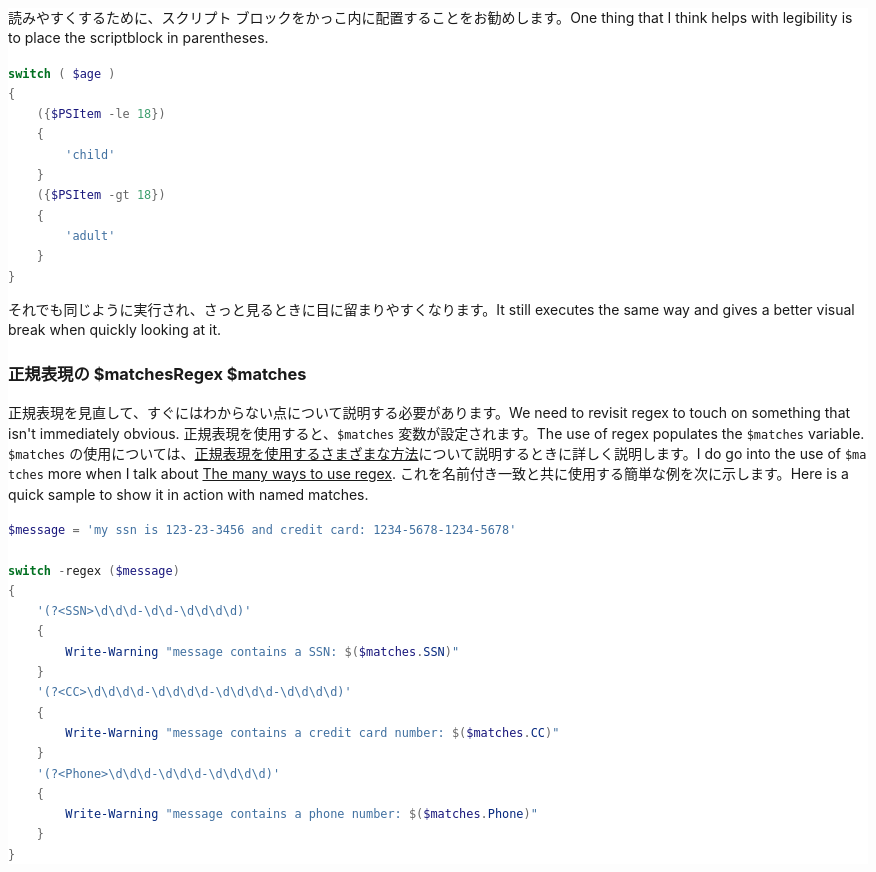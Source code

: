 <span data-ttu-id="f96d1-205">読みやすくするために、スクリプト ブロックをかっこ内に配置することをお勧めします。</span><span class="sxs-lookup"><span data-stu-id="f96d1-205">One thing that I think helps with legibility is to place the scriptblock in parentheses.</span></span>

``` powershell
switch ( $age )
{
    ({$PSItem -le 18})
    {
        'child'
    }
    ({$PSItem -gt 18})
    {
        'adult'
    }
}
```

<span data-ttu-id="f96d1-206">それでも同じように実行され、さっと見るときに目に留まりやすくなります。</span><span class="sxs-lookup"><span data-stu-id="f96d1-206">It still executes the same way and gives a better visual break when quickly looking at it.</span></span>

### <a name="regex-matches"></a><span data-ttu-id="f96d1-207">正規表現の $matches</span><span class="sxs-lookup"><span data-stu-id="f96d1-207">Regex $matches</span></span>

<span data-ttu-id="f96d1-208">正規表現を見直して、すぐにはわからない点について説明する必要があります。</span><span class="sxs-lookup"><span data-stu-id="f96d1-208">We need to revisit regex to touch on something that isn't immediately obvious.</span></span> <span data-ttu-id="f96d1-209">正規表現を使用すると、`$matches` 変数が設定されます。</span><span class="sxs-lookup"><span data-stu-id="f96d1-209">The use of regex populates the `$matches` variable.</span></span> <span data-ttu-id="f96d1-210">`$matches` の使用については、[正規表現を使用するさまざまな方法][]について説明するときに詳しく説明します。</span><span class="sxs-lookup"><span data-stu-id="f96d1-210">I do go into the use of `$matches` more when I talk about [The many ways to use regex][].</span></span> <span data-ttu-id="f96d1-211">これを名前付き一致と共に使用する簡単な例を次に示します。</span><span class="sxs-lookup"><span data-stu-id="f96d1-211">Here is a quick sample to show it in action with named matches.</span></span>

``` powershell
$message = 'my ssn is 123-23-3456 and credit card: 1234-5678-1234-5678'

switch -regex ($message)
{
    '(?<SSN>\d\d\d-\d\d-\d\d\d\d)'
    {
        Write-Warning "message contains a SSN: $($matches.SSN)"
    }
    '(?<CC>\d\d\d\d-\d\d\d\d-\d\d\d\d-\d\d\d\d)'
    {
        Write-Warning "message contains a credit card number: $($matches.CC)"
    }
    '(?<Phone>\d\d\d-\d\d\d-\d\d\d\d)'
    {
        Write-Warning "message contains a phone number: $($matches.Phone)"
    }
}
```


[オリジナル バージョン]: https://powershellexplained.com/2018-01-12-Powershell-switch-statement/
[original version]: https://powershellexplained.com/2018-01-12-Powershell-switch-statement/
[powershellexplained.com]: https://powershellexplained.com/
[@KevinMarquette]: https://twitter.com/KevinMarquette
[switch]: /powershell/module/microsoft.powershell.core/about/about_switch
[スイッチ パラメーター]: https://www.powershellmagazine.com/2013/12/20/using-powershell-switch-vs-boolean-parameters-in-sma-runbooks/
[switch parameters]: https://www.powershellmagazine.com/2013/12/20/using-powershell-switch-vs-boolean-parameters-in-sma-runbooks/
[正規表現を使用するさまざまな方法]: https://powershellexplained.com/2017-07-31-Powershell-regex-regular-expression
[The many ways to use regex]: https://powershellexplained.com/2017-07-31-Powershell-regex-regular-expression
[ハッシュテーブル]: everything-about-hashtable.md
[hashtables]: everything-about-hashtable.md